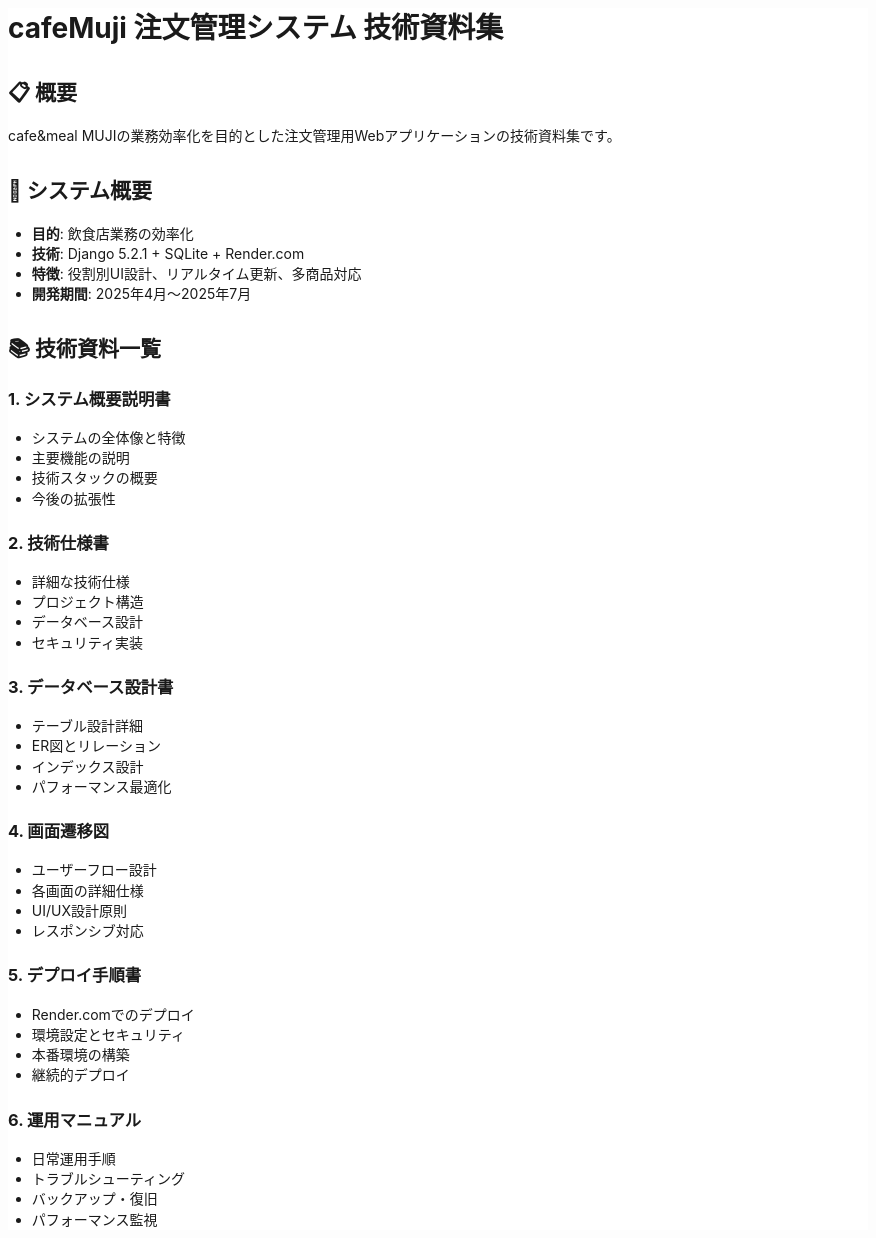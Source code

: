 # cafeMuji 注文管理システム 技術資料集

## 📋 概要
cafe&meal MUJIの業務効率化を目的とした注文管理用Webアプリケーションの技術資料集です。

## 🎯 システム概要
- **目的**: 飲食店業務の効率化
- **技術**: Django 5.2.1 + SQLite + Render.com
- **特徴**: 役割別UI設計、リアルタイム更新、多商品対応
- **開発期間**: 2025年4月〜2025年7月

## 📚 技術資料一覧

### 1. システム概要説明書
- システムの全体像と特徴
- 主要機能の説明
- 技術スタックの概要
- 今後の拡張性

### 2. 技術仕様書
- 詳細な技術仕様
- プロジェクト構造
- データベース設計
- セキュリティ実装

### 3. データベース設計書
- テーブル設計詳細
- ER図とリレーション
- インデックス設計
- パフォーマンス最適化

### 4. 画面遷移図
- ユーザーフロー設計
- 各画面の詳細仕様
- UI/UX設計原則
- レスポンシブ対応

### 5. デプロイ手順書
- Render.comでのデプロイ
- 環境設定とセキュリティ
- 本番環境の構築
- 継続的デプロイ

### 6. 運用マニュアル
- 日常運用手順
- トラブルシューティング
- バックアップ・復旧
- パフォーマンス監視
